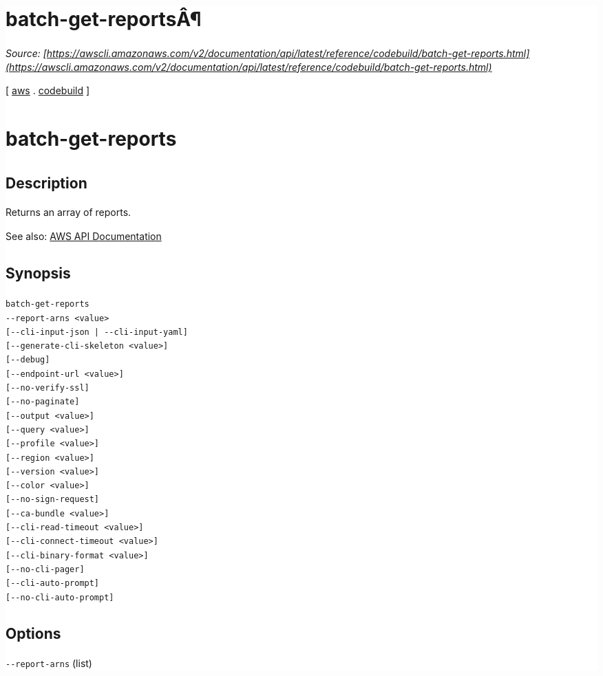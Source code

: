 # batch-get-reportsÂ¶

*Source: [https://awscli.amazonaws.com/v2/documentation/api/latest/reference/codebuild/batch-get-reports.html](https://awscli.amazonaws.com/v2/documentation/api/latest/reference/codebuild/batch-get-reports.html)*

[ [aws](https://awscli.amazonaws.com/v2/documentation/api/latest/reference/index.html#cli-aws) . [codebuild](https://awscli.amazonaws.com/v2/documentation/api/latest/reference/codebuild/index.html#cli-aws-codebuild) ]

# batch-get-reports

## Description

Returns an array of reports.

See also: [AWS API Documentation](https://docs.aws.amazon.com/goto/WebAPI/codebuild-2016-10-06/BatchGetReports)

## Synopsis

```
batch-get-reports
--report-arns <value>
[--cli-input-json | --cli-input-yaml]
[--generate-cli-skeleton <value>]
[--debug]
[--endpoint-url <value>]
[--no-verify-ssl]
[--no-paginate]
[--output <value>]
[--query <value>]
[--profile <value>]
[--region <value>]
[--version <value>]
[--color <value>]
[--no-sign-request]
[--ca-bundle <value>]
[--cli-read-timeout <value>]
[--cli-connect-timeout <value>]
[--cli-binary-format <value>]
[--no-cli-pager]
[--cli-auto-prompt]
[--no-cli-auto-prompt]
```

## Options

`--report-arns` (list)
